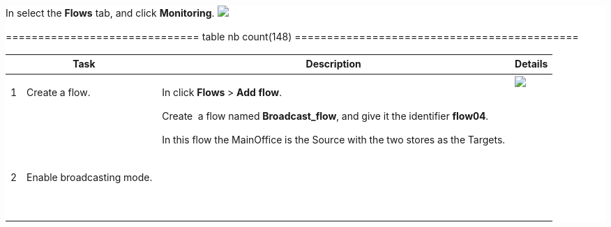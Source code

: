 <td  >In select the <strong>Flows</strong> tab, and click <strong>Monitoring</strong>.</td>

<td ><a href="../intro_cg_task_catalog/c_flow_monitoring"><img src="/Images/TransferCFT/mapArrow.png" /></a></td>

</tr>

</tbody>

</table>


============================== table nb count(148) ============================================

<table  data-cellspacing="0" >

<thead>

<tr >

<th  colspan="2" >  Task</th>

<th  >Description</th>

<th  >Details</th>

</tr>

</thead>

<tbody>

<tr >

<td  ><p>1</p>

<p> </p></td>

<td  ><p>Create a flow.</p>

<p> </p>

<p><br />

</p></td>

<td  ><p>In click <strong>Flows</strong> &gt; <strong>Add flow</strong>.</p>

<p>Create  a flow named <strong>Broadcast_flow</strong>, and give it the identifier <strong>flow04</strong>.</p>

<p>In this flow the  MainOffice is the Source with the two stores as the Targets.</p></td>

<td  ><a href="../intro_cg_task_catalog/t_defineflow_broadcast"><img src="/Images/TransferCFT/mapArrow.png" /></a></td>

</tr>

<tr >

<td  ><p>2</p>

<p> </p></td>

<td  ><p>Enable broadcasting mode.</p>

